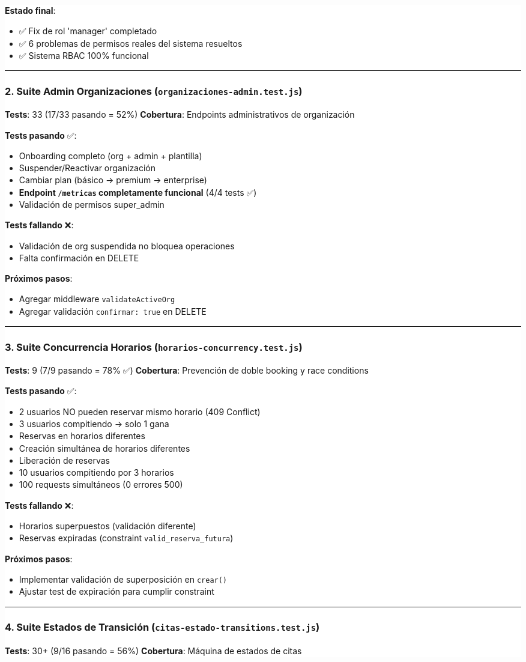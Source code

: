 **Estado final**:
- ✅ Fix de rol 'manager' completado
- ✅ 6 problemas de permisos reales del sistema resueltos
- ✅ Sistema RBAC 100% funcional

---

### 2. Suite Admin Organizaciones (`organizaciones-admin.test.js`)
**Tests**: 33 (17/33 pasando = 52%)
**Cobertura**: Endpoints administrativos de organización

**Tests pasando** ✅:
- Onboarding completo (org + admin + plantilla)
- Suspender/Reactivar organización
- Cambiar plan (básico → premium → enterprise)
- **Endpoint `/metricas` completamente funcional** (4/4 tests ✅)
- Validación de permisos super_admin

**Tests fallando** ❌:
- Validación de org suspendida no bloquea operaciones
- Falta confirmación en DELETE

**Próximos pasos**:
- Agregar middleware `validateActiveOrg`
- Agregar validación `confirmar: true` en DELETE

---

### 3. Suite Concurrencia Horarios (`horarios-concurrency.test.js`)
**Tests**: 9 (7/9 pasando = 78% ✅)
**Cobertura**: Prevención de doble booking y race conditions

**Tests pasando** ✅:
- 2 usuarios NO pueden reservar mismo horario (409 Conflict)
- 3 usuarios compitiendo → solo 1 gana
- Reservas en horarios diferentes
- Creación simultánea de horarios diferentes
- Liberación de reservas
- 10 usuarios compitiendo por 3 horarios
- 100 requests simultáneos (0 errores 500)

**Tests fallando** ❌:
- Horarios superpuestos (validación diferente)
- Reservas expiradas (constraint `valid_reserva_futura`)

**Próximos pasos**:
- Implementar validación de superposición en `crear()`
- Ajustar test de expiración para cumplir constraint

---

### 4. Suite Estados de Transición (`citas-estado-transitions.test.js`)
**Tests**: 30+ (9/16 pasando = 56%)
**Cobertura**: Máquina de estados de citas

